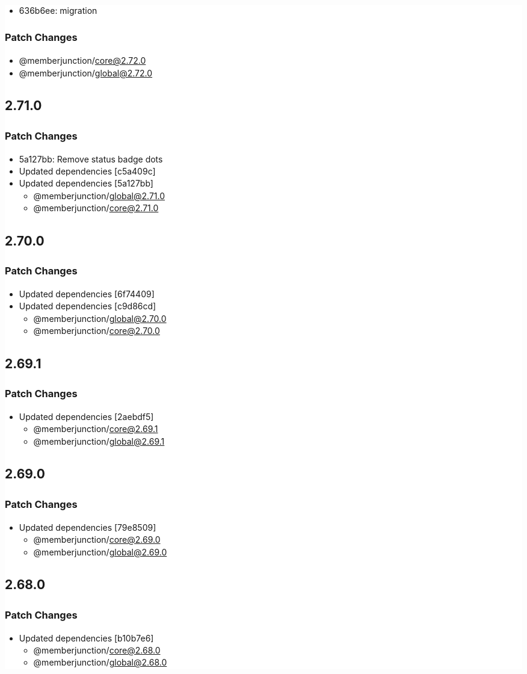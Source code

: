 - 636b6ee: migration

### Patch Changes

- @memberjunction/core@2.72.0
- @memberjunction/global@2.72.0

## 2.71.0

### Patch Changes

- 5a127bb: Remove status badge dots
- Updated dependencies [c5a409c]
- Updated dependencies [5a127bb]
  - @memberjunction/global@2.71.0
  - @memberjunction/core@2.71.0

## 2.70.0

### Patch Changes

- Updated dependencies [6f74409]
- Updated dependencies [c9d86cd]
  - @memberjunction/global@2.70.0
  - @memberjunction/core@2.70.0

## 2.69.1

### Patch Changes

- Updated dependencies [2aebdf5]
  - @memberjunction/core@2.69.1
  - @memberjunction/global@2.69.1

## 2.69.0

### Patch Changes

- Updated dependencies [79e8509]
  - @memberjunction/core@2.69.0
  - @memberjunction/global@2.69.0

## 2.68.0

### Patch Changes

- Updated dependencies [b10b7e6]
  - @memberjunction/core@2.68.0
  - @memberjunction/global@2.68.0
